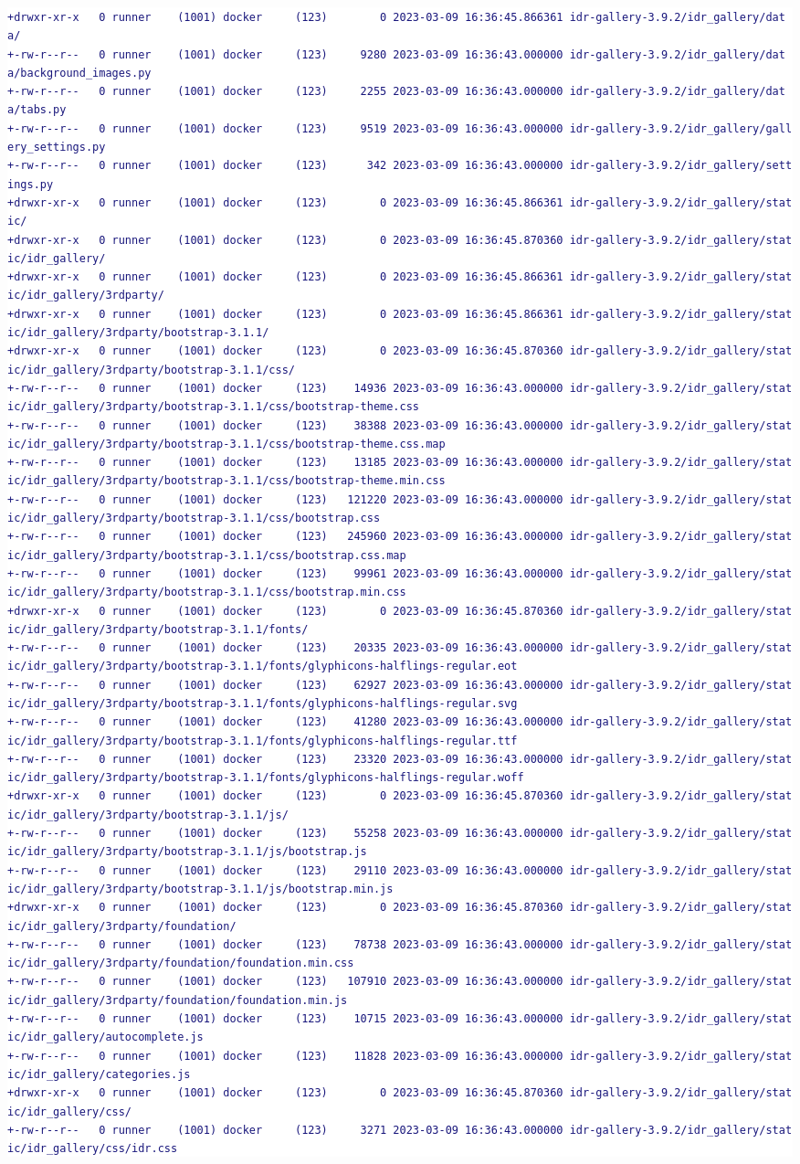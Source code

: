 ```diff
+drwxr-xr-x   0 runner    (1001) docker     (123)        0 2023-03-09 16:36:45.866361 idr-gallery-3.9.2/idr_gallery/data/
+-rw-r--r--   0 runner    (1001) docker     (123)     9280 2023-03-09 16:36:43.000000 idr-gallery-3.9.2/idr_gallery/data/background_images.py
+-rw-r--r--   0 runner    (1001) docker     (123)     2255 2023-03-09 16:36:43.000000 idr-gallery-3.9.2/idr_gallery/data/tabs.py
+-rw-r--r--   0 runner    (1001) docker     (123)     9519 2023-03-09 16:36:43.000000 idr-gallery-3.9.2/idr_gallery/gallery_settings.py
+-rw-r--r--   0 runner    (1001) docker     (123)      342 2023-03-09 16:36:43.000000 idr-gallery-3.9.2/idr_gallery/settings.py
+drwxr-xr-x   0 runner    (1001) docker     (123)        0 2023-03-09 16:36:45.866361 idr-gallery-3.9.2/idr_gallery/static/
+drwxr-xr-x   0 runner    (1001) docker     (123)        0 2023-03-09 16:36:45.870360 idr-gallery-3.9.2/idr_gallery/static/idr_gallery/
+drwxr-xr-x   0 runner    (1001) docker     (123)        0 2023-03-09 16:36:45.866361 idr-gallery-3.9.2/idr_gallery/static/idr_gallery/3rdparty/
+drwxr-xr-x   0 runner    (1001) docker     (123)        0 2023-03-09 16:36:45.866361 idr-gallery-3.9.2/idr_gallery/static/idr_gallery/3rdparty/bootstrap-3.1.1/
+drwxr-xr-x   0 runner    (1001) docker     (123)        0 2023-03-09 16:36:45.870360 idr-gallery-3.9.2/idr_gallery/static/idr_gallery/3rdparty/bootstrap-3.1.1/css/
+-rw-r--r--   0 runner    (1001) docker     (123)    14936 2023-03-09 16:36:43.000000 idr-gallery-3.9.2/idr_gallery/static/idr_gallery/3rdparty/bootstrap-3.1.1/css/bootstrap-theme.css
+-rw-r--r--   0 runner    (1001) docker     (123)    38388 2023-03-09 16:36:43.000000 idr-gallery-3.9.2/idr_gallery/static/idr_gallery/3rdparty/bootstrap-3.1.1/css/bootstrap-theme.css.map
+-rw-r--r--   0 runner    (1001) docker     (123)    13185 2023-03-09 16:36:43.000000 idr-gallery-3.9.2/idr_gallery/static/idr_gallery/3rdparty/bootstrap-3.1.1/css/bootstrap-theme.min.css
+-rw-r--r--   0 runner    (1001) docker     (123)   121220 2023-03-09 16:36:43.000000 idr-gallery-3.9.2/idr_gallery/static/idr_gallery/3rdparty/bootstrap-3.1.1/css/bootstrap.css
+-rw-r--r--   0 runner    (1001) docker     (123)   245960 2023-03-09 16:36:43.000000 idr-gallery-3.9.2/idr_gallery/static/idr_gallery/3rdparty/bootstrap-3.1.1/css/bootstrap.css.map
+-rw-r--r--   0 runner    (1001) docker     (123)    99961 2023-03-09 16:36:43.000000 idr-gallery-3.9.2/idr_gallery/static/idr_gallery/3rdparty/bootstrap-3.1.1/css/bootstrap.min.css
+drwxr-xr-x   0 runner    (1001) docker     (123)        0 2023-03-09 16:36:45.870360 idr-gallery-3.9.2/idr_gallery/static/idr_gallery/3rdparty/bootstrap-3.1.1/fonts/
+-rw-r--r--   0 runner    (1001) docker     (123)    20335 2023-03-09 16:36:43.000000 idr-gallery-3.9.2/idr_gallery/static/idr_gallery/3rdparty/bootstrap-3.1.1/fonts/glyphicons-halflings-regular.eot
+-rw-r--r--   0 runner    (1001) docker     (123)    62927 2023-03-09 16:36:43.000000 idr-gallery-3.9.2/idr_gallery/static/idr_gallery/3rdparty/bootstrap-3.1.1/fonts/glyphicons-halflings-regular.svg
+-rw-r--r--   0 runner    (1001) docker     (123)    41280 2023-03-09 16:36:43.000000 idr-gallery-3.9.2/idr_gallery/static/idr_gallery/3rdparty/bootstrap-3.1.1/fonts/glyphicons-halflings-regular.ttf
+-rw-r--r--   0 runner    (1001) docker     (123)    23320 2023-03-09 16:36:43.000000 idr-gallery-3.9.2/idr_gallery/static/idr_gallery/3rdparty/bootstrap-3.1.1/fonts/glyphicons-halflings-regular.woff
+drwxr-xr-x   0 runner    (1001) docker     (123)        0 2023-03-09 16:36:45.870360 idr-gallery-3.9.2/idr_gallery/static/idr_gallery/3rdparty/bootstrap-3.1.1/js/
+-rw-r--r--   0 runner    (1001) docker     (123)    55258 2023-03-09 16:36:43.000000 idr-gallery-3.9.2/idr_gallery/static/idr_gallery/3rdparty/bootstrap-3.1.1/js/bootstrap.js
+-rw-r--r--   0 runner    (1001) docker     (123)    29110 2023-03-09 16:36:43.000000 idr-gallery-3.9.2/idr_gallery/static/idr_gallery/3rdparty/bootstrap-3.1.1/js/bootstrap.min.js
+drwxr-xr-x   0 runner    (1001) docker     (123)        0 2023-03-09 16:36:45.870360 idr-gallery-3.9.2/idr_gallery/static/idr_gallery/3rdparty/foundation/
+-rw-r--r--   0 runner    (1001) docker     (123)    78738 2023-03-09 16:36:43.000000 idr-gallery-3.9.2/idr_gallery/static/idr_gallery/3rdparty/foundation/foundation.min.css
+-rw-r--r--   0 runner    (1001) docker     (123)   107910 2023-03-09 16:36:43.000000 idr-gallery-3.9.2/idr_gallery/static/idr_gallery/3rdparty/foundation/foundation.min.js
+-rw-r--r--   0 runner    (1001) docker     (123)    10715 2023-03-09 16:36:43.000000 idr-gallery-3.9.2/idr_gallery/static/idr_gallery/autocomplete.js
+-rw-r--r--   0 runner    (1001) docker     (123)    11828 2023-03-09 16:36:43.000000 idr-gallery-3.9.2/idr_gallery/static/idr_gallery/categories.js
+drwxr-xr-x   0 runner    (1001) docker     (123)        0 2023-03-09 16:36:45.870360 idr-gallery-3.9.2/idr_gallery/static/idr_gallery/css/
+-rw-r--r--   0 runner    (1001) docker     (123)     3271 2023-03-09 16:36:43.000000 idr-gallery-3.9.2/idr_gallery/static/idr_gallery/css/idr.css
```